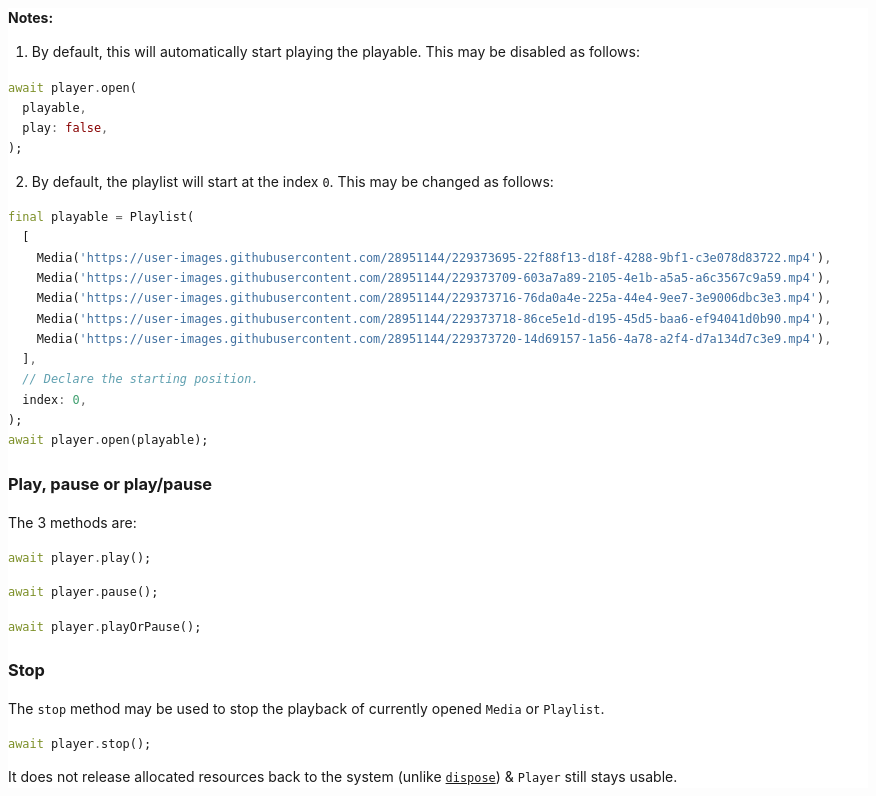 **Notes:**

1. By default, this will automatically start playing the playable. This may be disabled as follows:

```dart
await player.open(
  playable,
  play: false,
);
```

2. By default, the playlist will start at the index `0`. This may be changed as follows:

```dart
final playable = Playlist(
  [
    Media('https://user-images.githubusercontent.com/28951144/229373695-22f88f13-d18f-4288-9bf1-c3e078d83722.mp4'),
    Media('https://user-images.githubusercontent.com/28951144/229373709-603a7a89-2105-4e1b-a5a5-a6c3567c9a59.mp4'),
    Media('https://user-images.githubusercontent.com/28951144/229373716-76da0a4e-225a-44e4-9ee7-3e9006dbc3e3.mp4'),
    Media('https://user-images.githubusercontent.com/28951144/229373718-86ce5e1d-d195-45d5-baa6-ef94041d0b90.mp4'),
    Media('https://user-images.githubusercontent.com/28951144/229373720-14d69157-1a56-4a78-a2f4-d7a134d7c3e9.mp4'),
  ],
  // Declare the starting position.
  index: 0,
);
await player.open(playable);
```

### Play, pause or play/pause

The 3 methods are:

```dart
await player.play();
```

```dart
await player.pause();
```

```dart
await player.playOrPause();
```

### Stop

The `stop` method may be used to stop the playback of currently opened `Media` or `Playlist`. 

```dart
await player.stop();
```

It does not release allocated resources back to the system (unlike [`dispose`](#dispose-a-player)) & `Player` still stays usable.
